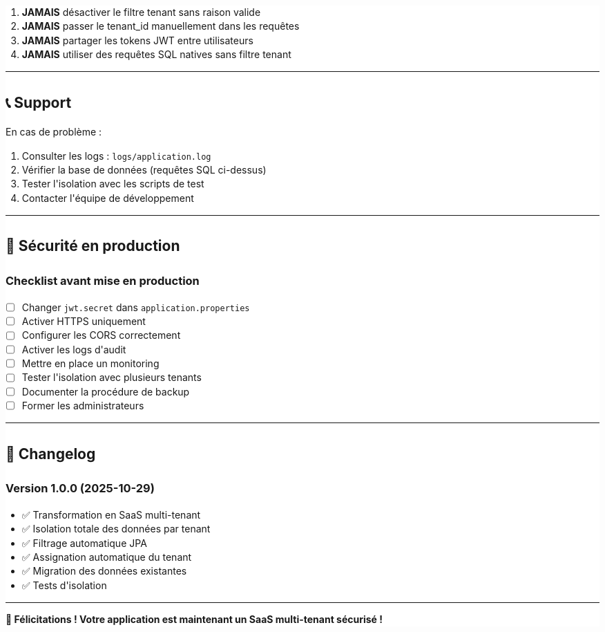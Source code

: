 1. **JAMAIS** désactiver le filtre tenant sans raison valide
2. **JAMAIS** passer le tenant_id manuellement dans les requêtes
3. **JAMAIS** partager les tokens JWT entre utilisateurs
4. **JAMAIS** utiliser des requêtes SQL natives sans filtre tenant

---

## 📞 Support

En cas de problème :
1. Consulter les logs : `logs/application.log`
2. Vérifier la base de données (requêtes SQL ci-dessus)
3. Tester l'isolation avec les scripts de test
4. Contacter l'équipe de développement

---

## 🔐 Sécurité en production

### Checklist avant mise en production

- [ ] Changer `jwt.secret` dans `application.properties`
- [ ] Activer HTTPS uniquement
- [ ] Configurer les CORS correctement
- [ ] Activer les logs d'audit
- [ ] Mettre en place un monitoring
- [ ] Tester l'isolation avec plusieurs tenants
- [ ] Documenter la procédure de backup
- [ ] Former les administrateurs

---

## 📝 Changelog

### Version 1.0.0 (2025-10-29)
- ✅ Transformation en SaaS multi-tenant
- ✅ Isolation totale des données par tenant
- ✅ Filtrage automatique JPA
- ✅ Assignation automatique du tenant
- ✅ Migration des données existantes
- ✅ Tests d'isolation

---

**🎉 Félicitations ! Votre application est maintenant un SaaS multi-tenant sécurisé !**
